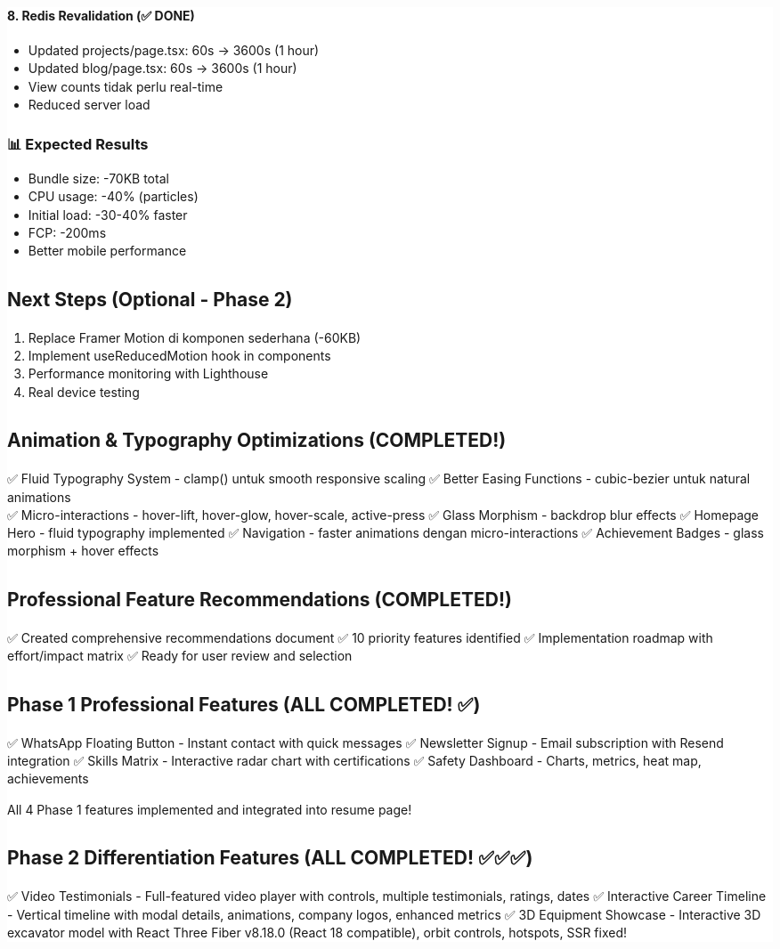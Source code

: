#### 8. Redis Revalidation (✅ DONE)
   - Updated projects/page.tsx: 60s → 3600s (1 hour)
   - Updated blog/page.tsx: 60s → 3600s (1 hour)
   - View counts tidak perlu real-time
   - Reduced server load

### 📊 Expected Results
- Bundle size: -70KB total
- CPU usage: -40% (particles)
- Initial load: -30-40% faster
- FCP: -200ms
- Better mobile performance

## Next Steps (Optional - Phase 2)
1. Replace Framer Motion di komponen sederhana (-60KB)
2. Implement useReducedMotion hook in components
3. Performance monitoring with Lighthouse
4. Real device testing

## Animation & Typography Optimizations (COMPLETED!)
✅ Fluid Typography System - clamp() untuk smooth responsive scaling
✅ Better Easing Functions - cubic-bezier untuk natural animations  
✅ Micro-interactions - hover-lift, hover-glow, hover-scale, active-press
✅ Glass Morphism - backdrop blur effects
✅ Homepage Hero - fluid typography implemented
✅ Navigation - faster animations dengan micro-interactions
✅ Achievement Badges - glass morphism + hover effects

## Professional Feature Recommendations (COMPLETED!)
✅ Created comprehensive recommendations document
✅ 10 priority features identified
✅ Implementation roadmap with effort/impact matrix
✅ Ready for user review and selection

## Phase 1 Professional Features (ALL COMPLETED! ✅)
✅ WhatsApp Floating Button - Instant contact with quick messages
✅ Newsletter Signup - Email subscription with Resend integration
✅ Skills Matrix - Interactive radar chart with certifications
✅ Safety Dashboard - Charts, metrics, heat map, achievements

All 4 Phase 1 features implemented and integrated into resume page!

## Phase 2 Differentiation Features (ALL COMPLETED! ✅✅✅)
✅ Video Testimonials - Full-featured video player with controls, multiple testimonials, ratings, dates
✅ Interactive Career Timeline - Vertical timeline with modal details, animations, company logos, enhanced metrics
✅ 3D Equipment Showcase - Interactive 3D excavator model with React Three Fiber v8.18.0 (React 18 compatible), orbit controls, hotspots, SSR fixed!
